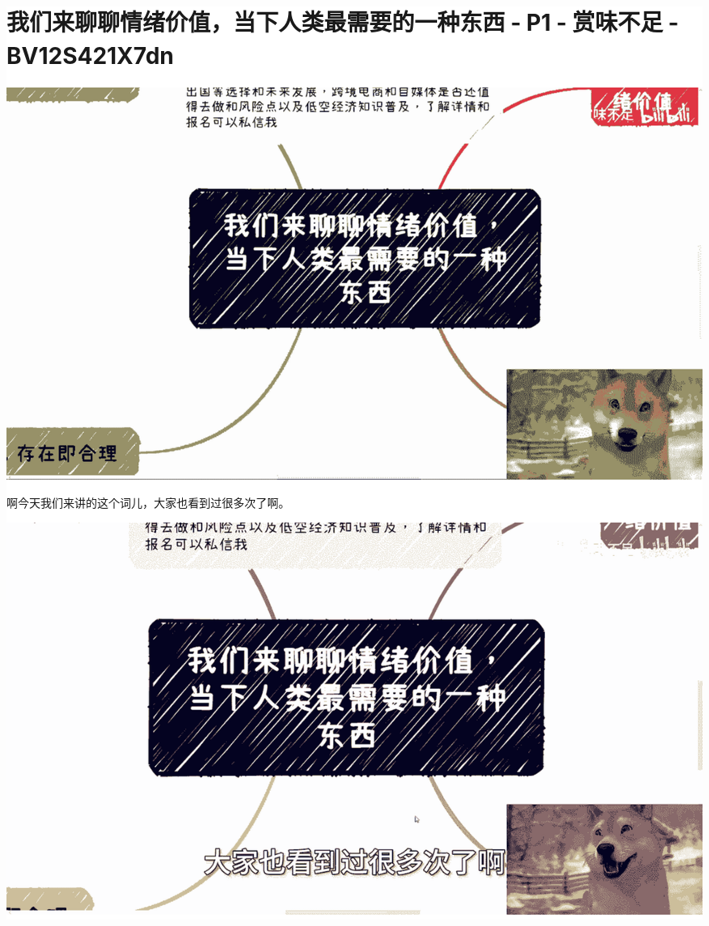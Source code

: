# 我们来聊聊情绪价值，当下人类最需要的一种东西 - P1 - 赏味不足 - BV12S421X7dn

![](img/d71ae36c9c6e6725725471927eadd843_0.png)

啊今天我们来讲的这个词儿，大家也看到过很多次了啊。

![](img/d71ae36c9c6e6725725471927eadd843_2.png)
